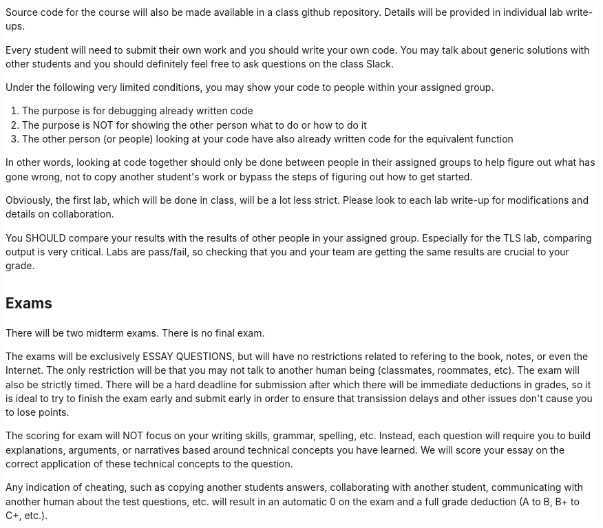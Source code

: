 Source code for the course will also be made available in
a class github repository. Details will be provided in individual
lab write-ups.

Every student will need to submit their own work and you should
write your own code. You may talk about generic solutions with 
other students and you should definitely feel free to ask questions
on the class Slack.

Under the following very limited conditions, you may show your
code to people within your assigned group.

1. The purpose is for debugging already written code
1. The purpose is NOT for showing the other person what to do or how to do it
1. The other person (or people) looking at your code have also already written code for the equivalent function

In other words, looking at code together should only be done between people
in their assigned groups to help figure out what has gone wrong, not to 
copy another student's work or bypass the steps of figuring out how to get
started.

Obviously, the first lab, which will be done in class, will be a lot
less strict. Please look to each lab write-up for modifications and
details on collaboration.

You SHOULD compare your results with the results of other people in
your assigned group. Especially for the TLS lab, comparing output is
very critical. Labs are pass/fail, so checking that you and your
team are getting the same results are crucial to your grade.

## Exams

There will be two midterm exams. There is no final exam.

The exams will be exclusively ESSAY QUESTIONS, but will have
no restrictions related to refering to the book, notes, or
even the Internet. The only restriction will be that you may
not talk to another human being (classmates, roommates, etc).
The exam will also be strictly timed. There will be a hard
deadline for submission after which there will be immediate
deductions in grades, so it is ideal to try to finish the
exam early and submit early in order to ensure that transission
delays and other issues don't cause you to lose points.

The scoring for exam will NOT focus on your writing skills, grammar,
spelling, etc. Instead, each question will require you to 
build explanations, arguments, or narratives based around technical
concepts you have learned. We will score your essay on the 
correct application of these technical concepts to the question. 

Any indication of cheating, such as copying another students
answers, collaborating with another student, communicating with
another human about the test questions, etc. will result in an
automatic 0 on the exam and a full grade deduction (A to B, B+ to C+, etc.).
